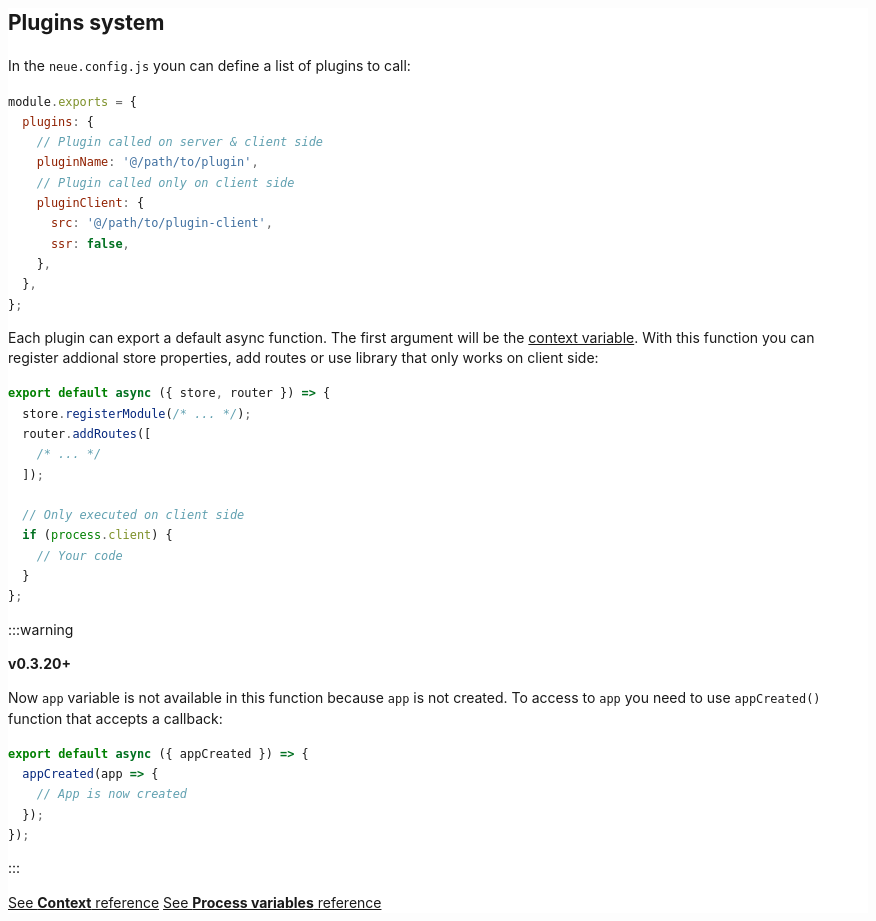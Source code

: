 ## Plugins system

In the `neue.config.js` youn can define a list of plugins to call:

```js
module.exports = {
  plugins: {
    // Plugin called on server & client side
    pluginName: '@/path/to/plugin',
    // Plugin called only on client side
    pluginClient: {
      src: '@/path/to/plugin-client',
      ssr: false,
    },
  },
};
```

Each plugin can export a default async function. The first argument will
be the [context variable](/reference/). With this function you can register addional store
properties, add routes or use library that only works on client side:

```js
export default async ({ store, router }) => {
  store.registerModule(/* ... */);
  router.addRoutes([
    /* ... */
  ]);

  // Only executed on client side
  if (process.client) {
    // Your code
  }
};
```

:::warning

**v0.3.20+**

Now `app` variable is not available in this function because `app` is not created.
To access to `app` you need to use `appCreated()` function that accepts a callback:

```js
export default async ({ appCreated }) => {
  appCreated(app => {
    // App is now created
  });
});
```

:::

[See **Context** reference](/reference/)
[See **Process variables** reference](/reference/#process-variables)
